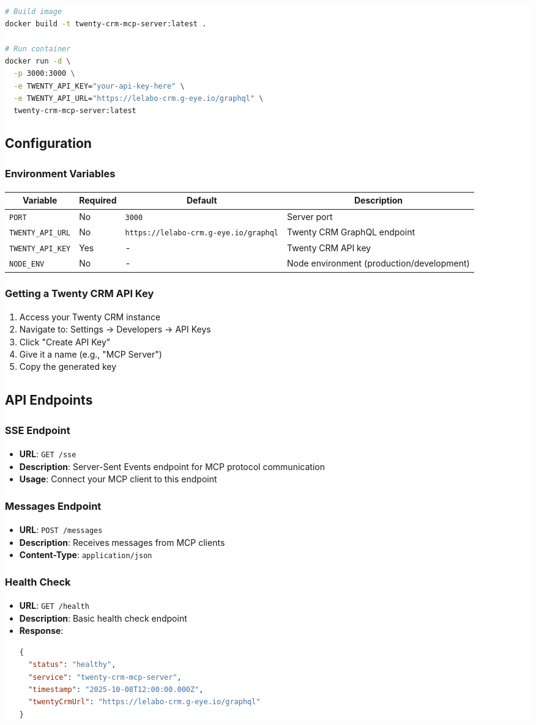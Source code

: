 ```bash
# Build image
docker build -t twenty-crm-mcp-server:latest .

# Run container
docker run -d \
  -p 3000:3000 \
  -e TWENTY_API_KEY="your-api-key-here" \
  -e TWENTY_API_URL="https://lelabo-crm.g-eye.io/graphql" \
  twenty-crm-mcp-server:latest
```

## Configuration

### Environment Variables

| Variable | Required | Default | Description |
|----------|----------|---------|-------------|
| `PORT` | No | `3000` | Server port |
| `TWENTY_API_URL` | No | `https://lelabo-crm.g-eye.io/graphql` | Twenty CRM GraphQL endpoint |
| `TWENTY_API_KEY` | Yes | - | Twenty CRM API key |
| `NODE_ENV` | No | - | Node environment (production/development) |

### Getting a Twenty CRM API Key

1. Access your Twenty CRM instance
2. Navigate to: Settings → Developers → API Keys
3. Click "Create API Key"
4. Give it a name (e.g., "MCP Server")
5. Copy the generated key

## API Endpoints

### SSE Endpoint
- **URL**: `GET /sse`
- **Description**: Server-Sent Events endpoint for MCP protocol communication
- **Usage**: Connect your MCP client to this endpoint

### Messages Endpoint
- **URL**: `POST /messages`
- **Description**: Receives messages from MCP clients
- **Content-Type**: `application/json`

### Health Check
- **URL**: `GET /health`
- **Description**: Basic health check endpoint
- **Response**:
  ```json
  {
    "status": "healthy",
    "service": "twenty-crm-mcp-server",
    "timestamp": "2025-10-08T12:00:00.000Z",
    "twentyCrmUrl": "https://lelabo-crm.g-eye.io/graphql"
  }
  ```
